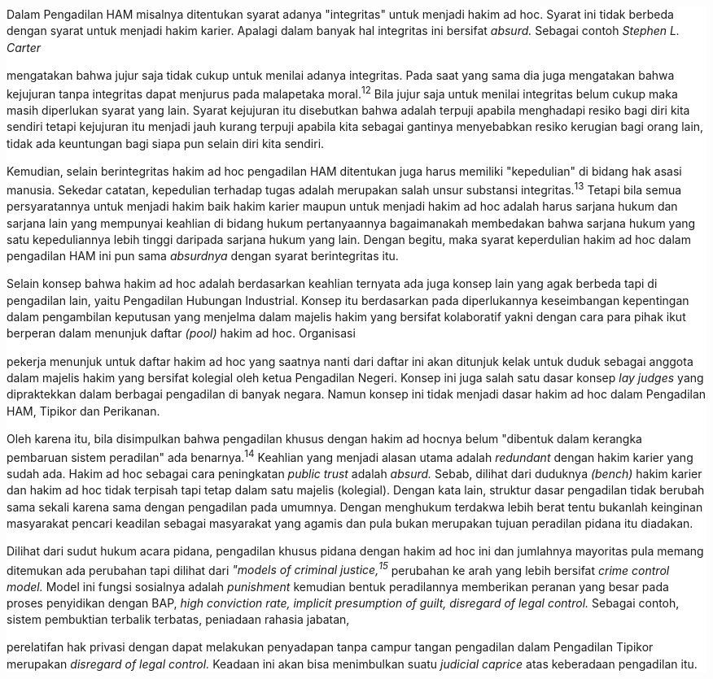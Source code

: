 <p><span class="font5">Dalam Pengadilan HAM misalnya ditentukan syarat adanya &quot;integritas&quot; untuk menjadi hakim ad hoc. Syarat ini tidak berbeda dengan syarat untuk menjadi hakim karier. Apalagi dalam banyak hal integritas ini bersifat </span><span class="font5" style="font-style:italic;">absurd.</span><span class="font5"> Sebagai contoh </span><span class="font5" style="font-style:italic;">Stephen L. Carter</span></p>
<p><span class="font5">mengatakan bahwa jujur saja tidak cukup untuk menilai adanya integritas. Pada saat yang sama dia juga mengatakan bahwa kejujuran tanpa integritas dapat menjurus pada malapetaka moral.<sup>12</sup> Bila jujur saja untuk menilai integritas belum cukup maka masih diperlukan syarat yang lain. Syarat kejujuran itu disebutkan bahwa adalah terpuji apabila menghadapi resiko bagi diri kita sendiri tetapi kejujuran itu menjadi jauh kurang terpuji apabila kita sebagai gantinya menyebabkan resiko kerugian bagi orang lain, tidak ada keuntungan bagi siapa pun selain diri kita sendiri.</span></p>
<p><span class="font5">Kemudian, selain berintegritas hakim ad hoc pengadilan HAM ditentukan juga harus memiliki &quot;kepedulian&quot; di bidang hak asasi manusia. Sekedar catatan, kepedulian terhadap tugas adalah merupakan salah unsur substansi integritas.<sup>13</sup> Tetapi bila semua persyaratannya untuk menjadi hakim baik hakim karier maupun untuk menjadi hakim ad hoc adalah harus sarjana hukum dan sarjana lain yang mempunyai keahlian di bidang hukum pertanyaannya bagaimanakah membedakan bahwa sarjana hukum yang satu kepeduliannya lebih tinggi daripada sarjana hukum yang lain. Dengan begitu, maka syarat keperdulian hakim ad hoc dalam pengadilan HAM ini pun sama </span><span class="font5" style="font-style:italic;">absurdnya</span><span class="font5"> dengan syarat berintegritas itu.</span></p>
<p><span class="font5">Selain konsep bahwa hakim ad hoc adalah berdasarkan keahlian ternyata ada juga konsep lain yang agak berbeda tapi di pengadilan lain, yaitu Pengadilan Hubungan Industrial. Konsep itu berdasarkan pada diperlukannya keseimbangan kepentingan dalam pengambilan keputusan yang menjelma dalam majelis hakim yang bersifat kolaboratif yakni dengan cara para pihak ikut berperan dalam menunjuk daftar </span><span class="font5" style="font-style:italic;">(pool)</span><span class="font5"> hakim ad hoc. Organisasi</span></p>
<p><span class="font5">pekerja menunjuk untuk daftar hakim ad hoc yang saatnya nanti dari daftar ini akan ditunjuk kelak untuk duduk sebagai anggota dalam majelis hakim yang bersifat kolegial oleh ketua Pengadilan Negeri. Konsep ini juga salah satu dasar konsep </span><span class="font5" style="font-style:italic;">lay judges</span><span class="font5"> yang dipraktekkan dalam berbagai pengadilan di banyak negara. Namun konsep ini tidak menjadi dasar hakim ad hoc dalam Pengadilan HAM, Tipikor dan Perikanan.</span></p>
<p><span class="font5">Oleh karena itu, bila disimpulkan bahwa pengadilan khusus dengan hakim ad hocnya belum &quot;dibentuk dalam kerangka pembaruan sistem peradilan&quot; ada benarnya.<sup>14</sup> Keahlian yang menjadi alasan utama adalah </span><span class="font5" style="font-style:italic;">redundant</span><span class="font5"> dengan hakim karier yang sudah ada. Hakim ad hoc sebagai cara peningkatan </span><span class="font5" style="font-style:italic;">public trust</span><span class="font5"> adalah </span><span class="font5" style="font-style:italic;">absurd.</span><span class="font5"> Sebab, dilihat dari duduknya </span><span class="font5" style="font-style:italic;">(bench)</span><span class="font5"> hakim karier dan hakim ad hoc tidak terpisah tapi tetap dalam satu majelis (kolegial). Dengan kata lain, struktur dasar pengadilan tidak berubah sama sekali karena sama dengan pengadilan pada umumnya. Dengan menghukum terdakwa lebih berat tentu bukanlah keinginan masyarakat pencari keadilan sebagai masyarakat yang agamis dan pula bukan merupakan tujuan peradilan pidana itu diadakan.</span></p>
<p><span class="font5">Dilihat dari sudut hukum acara pidana, pengadilan khusus pidana dengan hakim ad hoc ini dan jumlahnya mayoritas pula memang ditemukan ada perubahan tapi dilihat dari </span><span class="font5" style="font-style:italic;">&quot;models of criminal justice,<sup>15</sup></span><span class="font5"> perubahan ke arah yang lebih bersifat </span><span class="font5" style="font-style:italic;">crime control model.</span><span class="font5"> Model ini fungsi sosialnya adalah </span><span class="font5" style="font-style:italic;">punishment </span><span class="font5">kemudian bentuk peradilannya memberikan peranan yang besar pada proses penyidikan dengan BAP, </span><span class="font5" style="font-style:italic;">high conviction rate, implicit presumption of guilt, disregard of legal control.</span><span class="font5"> Sebagai contoh, sistem pembuktian terbalik terbatas, peniadaan rahasia jabatan,</span></p>
<p><span class="font5">perelatifan hak privasi dengan dapat melakukan penyadapan tanpa campur tangan pengadilan dalam Pengadilan Tipikor merupakan </span><span class="font5" style="font-style:italic;">disregard of legal control.</span><span class="font5"> Keadaan ini akan bisa menimbulkan suatu </span><span class="font5" style="font-style:italic;">judicial caprice</span><span class="font5"> atas keberadaan pengadilan itu.</span></p>